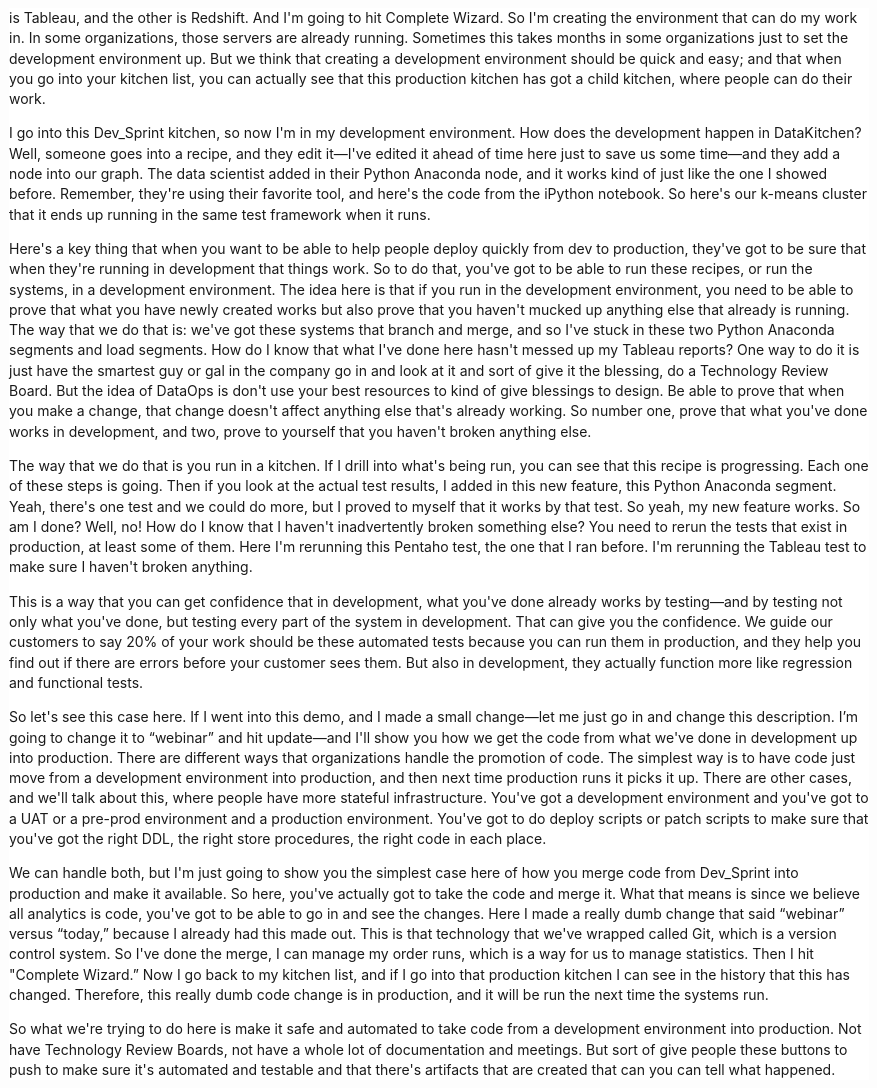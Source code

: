 is Tableau, and the other is Redshift. And I'm going to hit Complete Wizard. So I'm creating the environment that can do my work in. In some organizations, those servers are already running. Sometimes this takes months in some organizations just to set the development environment up. But we think that creating a development environment should be quick and easy; and that when you go into your kitchen list, you can actually see that this production kitchen has got a child kitchen, where people can do their work.</p><p>I go into this Dev_Sprint kitchen, so now I'm in my development environment. How does the development happen in DataKitchen? Well, someone goes into a recipe, and they edit it—I've edited it ahead of time here just to save us some time—and they add a node into our graph. The data scientist added in their Python Anaconda node, and it works kind of just like the one I showed before. Remember, they're using their favorite tool, and here's the code from the iPython notebook. So here's our k-means cluster that it ends up running in the same test framework when it runs.</p><p>Here's a key thing that when you want to be able to help people deploy quickly from dev to production, they've got to be sure that when they're running in development that things work. So to do that, you've got to be able to run these recipes, or run the systems, in a development environment. The idea here is that if you run in the development environment, you need to be able to prove that what you have newly created works but also prove that you haven't mucked up anything else that already is running. The way that we do that is: we've got these systems that branch and merge, and so I've stuck in these two Python Anaconda segments and load segments. How do I know that what I've done here hasn't messed up my Tableau reports? One way to do it is just have the smartest guy or gal in the company go in and look at it and sort of give it the blessing, do a Technology Review Board. But the idea of DataOps is don't use your best resources to kind of give blessings to design. Be able to prove that when you make a change, that change doesn't affect anything else that's already working. So number one, prove that what you've done works in development, and two, prove to yourself that you haven't broken anything else.</p><p>The way that we do that is you run in a kitchen. If I drill into what's being run, you can see that this recipe is progressing. Each one of these steps is going. Then if you look at the actual test results, I added in this new feature, this Python Anaconda segment. Yeah, there's one test and we could do more, but I proved to myself that it works by that test. So yeah, my new feature works. So am I done? Well, no! How do I know that I haven't inadvertently broken something else? You need to rerun the tests that exist in production, at least some of them. Here I'm rerunning this Pentaho test, the one that I ran before. I'm rerunning the Tableau test to make sure I haven't broken anything.</p><p>This is a way that you can get confidence that in development, what you've done already works by testing—and by testing not only what you've done, but testing every part of the system in development. That can give you the confidence. We guide our customers to say 20% of your work should be these automated tests because you can run them in production, and they help you find out if there are errors before your customer sees them. But also in development, they actually function more like regression and functional tests.</p><p>So let's see this case here. If I went into this demo, and I made a small change—let me just go in and change this description. I’m going to change it to “webinar” and hit update—and I'll show you how we get the code from what we've done in development up into production. There are different ways that organizations handle the promotion of code. The simplest way is to have code just move from a development environment into production, and then next time production runs it picks it up. There are other cases, and we'll talk about this, where people have more stateful infrastructure. You've got a development environment and you've got to a UAT or a pre-prod environment and a production environment. You've got to do deploy scripts or patch scripts to make sure that you've got the right DDL, the right store procedures, the right code in each place.</p><p>We can handle both, but I'm just going to show you the simplest case here of how you merge code from Dev_Sprint into production and make it available. So here, you've actually got to take the code and merge it. What that means is since we believe all analytics is code, you've got to be able to go in and see the changes. Here I made a really dumb change that said “webinar” versus “today,” because I already had this made out. This is that technology that we've wrapped called Git, which is a version control system. So I've done the merge, I can manage my order runs, which is a way for us to manage statistics. Then I hit "Complete Wizard.” Now I go back to my kitchen list, and if I go into that production kitchen I can see in the history that this has changed. Therefore, this really dumb code change is in production, and it will be run the next time the systems run.</p><p>So what we're trying to do here is make it safe and automated to take code from a development environment into production. Not have Technology Review Boards, not have a whole lot of documentation and meetings. But sort of give people these buttons to push to make sure it's automated and testable and that there's artifacts that are created that can you can tell what happened.</p></div></div>
